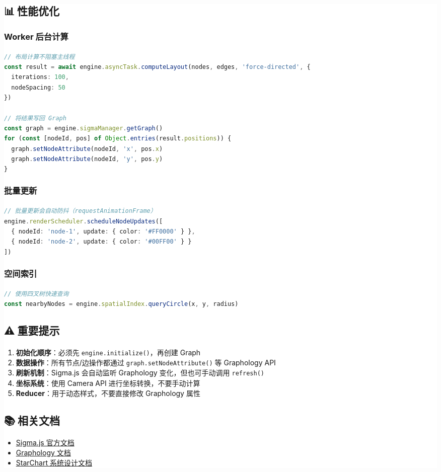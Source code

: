 ## 📊 性能优化

### Worker 后台计算

```typescript
// 布局计算不阻塞主线程
const result = await engine.asyncTask.computeLayout(nodes, edges, 'force-directed', {
  iterations: 100,
  nodeSpacing: 50
})

// 将结果写回 Graph
const graph = engine.sigmaManager.getGraph()
for (const [nodeId, pos] of Object.entries(result.positions)) {
  graph.setNodeAttribute(nodeId, 'x', pos.x)
  graph.setNodeAttribute(nodeId, 'y', pos.y)
}
```

### 批量更新

```typescript
// 批量更新会自动防抖（requestAnimationFrame）
engine.renderScheduler.scheduleNodeUpdates([
  { nodeId: 'node-1', update: { color: '#FF0000' } },
  { nodeId: 'node-2', update: { color: '#00FF00' } }
])
```

### 空间索引

```typescript
// 使用四叉树快速查询
const nearbyNodes = engine.spatialIndex.queryCircle(x, y, radius)
```

## ⚠️ 重要提示

1. **初始化顺序**：必须先 `engine.initialize()`，再创建 Graph
2. **数据操作**：所有节点/边操作都通过 `graph.setNodeAttribute()` 等 Graphology API
3. **刷新机制**：Sigma.js 会自动监听 Graphology 变化，但也可手动调用 `refresh()`
4. **坐标系统**：使用 Camera API 进行坐标转换，不要手动计算
5. **Reducer**：用于动态样式，不要直接修改 Graphology 属性

## 📚 相关文档

- [Sigma.js 官方文档](https://www.sigmajs.org/)
- [Graphology 文档](https://graphology.js.org/)
- [StarChart 系统设计文档](../../../Document/功能与架构设计/数据服务专项/)

